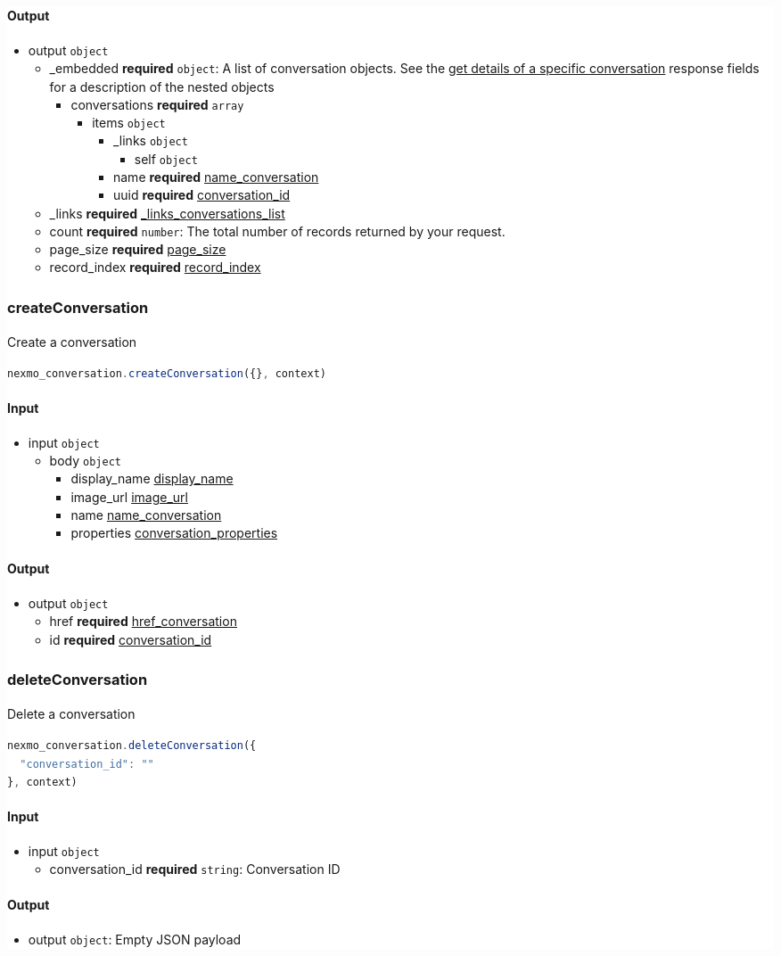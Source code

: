 #### Output
* output `object`
  * _embedded **required** `object`: A list of conversation objects. See the [get details of a specific conversation](#retrieveConversation) response fields for a description of the nested objects
    * conversations **required** `array`
      * items `object`
        * _links `object`
          * self `object`
        * name **required** [name_conversation](#name_conversation)
        * uuid **required** [conversation_id](#conversation_id)
  * _links **required** [_links_conversations_list](#_links_conversations_list)
  * count **required** `number`: The total number of records returned by your request.
  * page_size **required** [page_size](#page_size)
  * record_index **required** [record_index](#record_index)

### createConversation
Create a conversation


```js
nexmo_conversation.createConversation({}, context)
```

#### Input
* input `object`
  * body `object`
    * display_name [display_name](#display_name)
    * image_url [image_url](#image_url)
    * name [name_conversation](#name_conversation)
    * properties [conversation_properties](#conversation_properties)

#### Output
* output `object`
  * href **required** [href_conversation](#href_conversation)
  * id **required** [conversation_id](#conversation_id)

### deleteConversation
Delete a conversation


```js
nexmo_conversation.deleteConversation({
  "conversation_id": ""
}, context)
```

#### Input
* input `object`
  * conversation_id **required** `string`: Conversation ID

#### Output
* output `object`: Empty JSON payload
